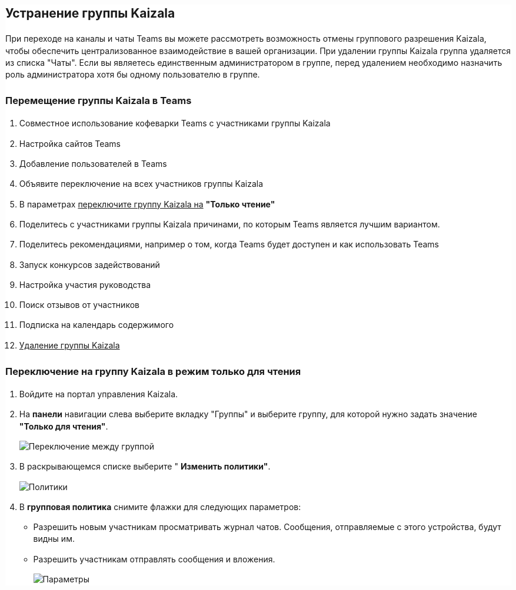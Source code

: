 ## <a name="kaizala-group-dissolution"></a>Устранение группы Kaizala

При переходе на каналы и чаты Teams вы можете рассмотреть возможность отмены группового разрешения Kaizala, чтобы обеспечить централизованное взаимодействие в вашей организации. При удалении группы Kaizala группа удаляется из списка "Чаты". Если вы являетесь единственным администратором в группе, перед удалением необходимо назначить роль администратора хотя бы одному пользователю в группе.

### <a name="to-move-a-kaizala-group-to-teams"></a>Перемещение группы Kaizala в Teams

 1. Совместное использование кофеварки Teams с участниками группы Kaizala

 2. Настройка сайтов Teams

 3. Добавление пользователей в Teams

 4. Объявите переключение на всех участников группы Kaizala

 5. В параметрах [переключите группу Kaizala на](#to-switch-to-kaizala-group-to-read-only) **"Только чтение"**

 6. Поделитесь с участниками группы Kaizala причинами, по которым Teams является лучшим вариантом.

 7. Поделитесь рекомендациями, например о том, когда Teams будет доступен и как использовать Teams

 8. Запуск конкурсов задействований

 9. Настройка участия руководства

 10. Поиск отзывов от участников

 11. Подписка на календарь содержимого

 12. [Удаление группы Kaizala](#to-delete-a-group)

### <a name="to-switch-to-kaizala-group-to-read-only"></a>Переключение на группу Kaizala в **режим только для чтения**

1. Войдите на портал управления Kaizala.

2. На **панели** навигации слева выберите вкладку "Группы" и выберите группу, для которой нужно задать значение **"Только для чтения"**.

    ![Переключение между группой](media/kaizala-to-teams-image16.png)

3. В раскрывающемся списке выберите " **Изменить политики"**.
  
    ![Политики](media/kaizala-to-teams-image17.png)

4. В **групповая политика** снимите флажки для следующих параметров:

     - Разрешить новым участникам просматривать журнал чатов. Сообщения, отправляемые с этого устройства, будут видны им.

     - Разрешить участникам отправлять сообщения и вложения.

       ![Параметры](media/kaizala-to-teams-image18.png)
